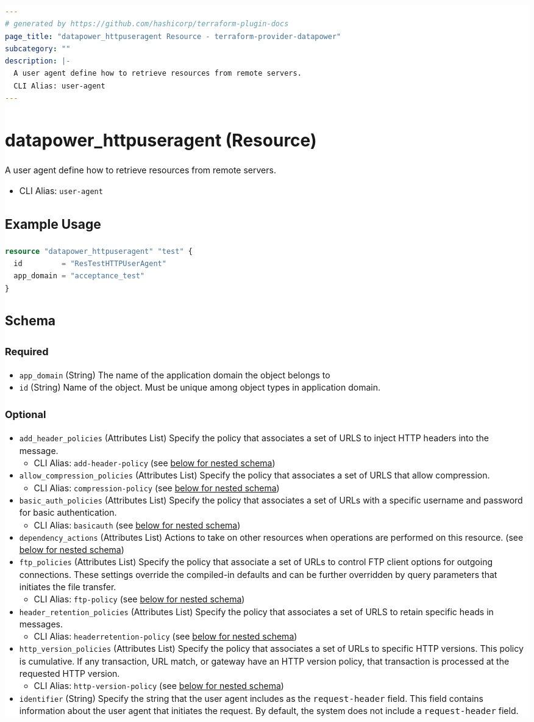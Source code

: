 ```yaml
---
# generated by https://github.com/hashicorp/terraform-plugin-docs
page_title: "datapower_httpuseragent Resource - terraform-provider-datapower"
subcategory: ""
description: |-
  A user agent define how to retrieve resources from remote servers.
  CLI Alias: user-agent
---
```


# datapower_httpuseragent (Resource)

A user agent define how to retrieve resources from remote servers.
  - CLI Alias: `user-agent`

## Example Usage

```terraform
resource "datapower_httpuseragent" "test" {
  id         = "ResTestHTTPUserAgent"
  app_domain = "acceptance_test"
}
```


## Schema

### Required

- `app_domain` (String) The name of the application domain the object belongs to
- `id` (String) Name of the object. Must be unique among object types in application domain.

### Optional

- `add_header_policies` (Attributes List) Specify the policy that associates a set of URLS to inject HTTP headers into the message.
  - CLI Alias: `add-header-policy` (see [below for nested schema](#nestedatt--add_header_policies))
- `allow_compression_policies` (Attributes List) Specify the policy that associates a set of URLS that allow compression.
  - CLI Alias: `compression-policy` (see [below for nested schema](#nestedatt--allow_compression_policies))
- `basic_auth_policies` (Attributes List) Specify the policy that associates a set of URLs with a specific username and password for basic authentication.
  - CLI Alias: `basicauth` (see [below for nested schema](#nestedatt--basic_auth_policies))
- `dependency_actions` (Attributes List) Actions to take on other resources when operations are performed on this resource. (see [below for nested schema](#nestedatt--dependency_actions))
- `ftp_policies` (Attributes List) Specify the policy that associate a set of URLs to control FTP client options for outgoing connections. These settings override the compiled-in defaults and can be further overridden by query parameters that initiates the file transfer.
  - CLI Alias: `ftp-policy` (see [below for nested schema](#nestedatt--ftp_policies))
- `header_retention_policies` (Attributes List) Specify the policy that associates a set of URLS to retain specific heads in messages.
  - CLI Alias: `headerretention-policy` (see [below for nested schema](#nestedatt--header_retention_policies))
- `http_version_policies` (Attributes List) Specify the policy that associates a set of URLs to specific HTTP versions. This policy is cumulative. If any transaction, URL match, or gateway have an HTTP version policy, that transaction is processed at the requested HTTP version.
  - CLI Alias: `http-version-policy` (see [below for nested schema](#nestedatt--http_version_policies))
- `identifier` (String) Specify the string that the user agent includes as the <tt>request-header</tt> field. This field contains information about the user agent that initiates the request. By default, the system does not include a <tt>request-header</tt> field.